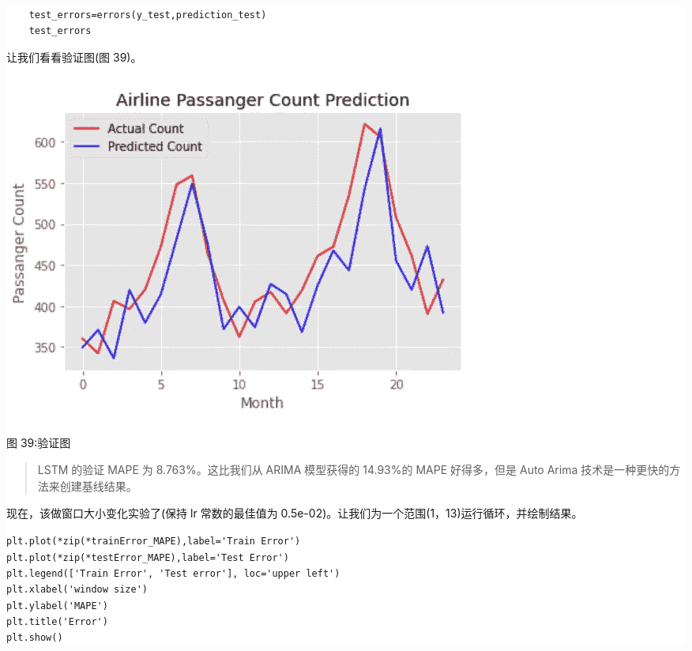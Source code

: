 ```
    test_errors=errors(y_test,prediction_test)
    test_errors
```

让我们看看验证图(图 39)。

![](img/b01cea4b13871b0ea9cadf8b8cea0761.png)

图 39:验证图

> LSTM 的验证 MAPE 为 8.763%。这比我们从 ARIMA 模型获得的 14.93%的 MAPE 好得多，但是 Auto Arima 技术是一种更快的方法来创建基线结果。

现在，该做窗口大小变化实验了(保持 lr 常数的最佳值为 0.5e-02)。让我们为一个范围(1，13)运行循环，并绘制结果。

```
plt.plot(*zip(*trainError_MAPE),label='Train Error')
plt.plot(*zip(*testError_MAPE),label='Test Error')
plt.legend(['Train Error', 'Test error'], loc='upper left')
plt.xlabel('window size')
plt.ylabel('MAPE')
plt.title('Error')
plt.show()
```
